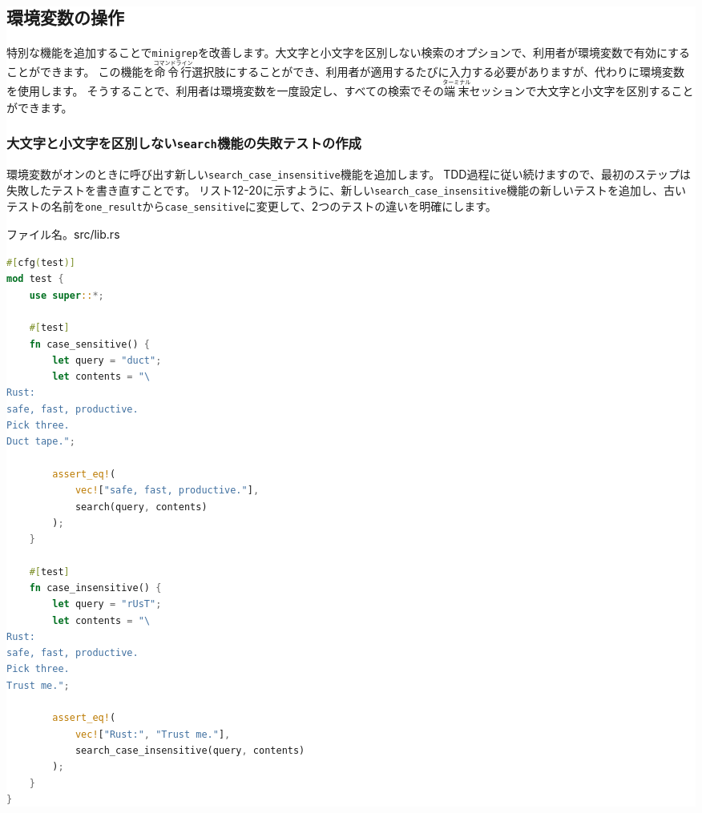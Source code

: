 ## 環境変数の操作

特別な機能を追加することで`minigrep`を改善します。大文字と小文字を区別しない検索のオプションで、利用者が環境変数で有効にすることができます。
この機能を<ruby>命令行<rt>コマンドライン</rt></ruby>選択肢にすることができ、利用者が適用するたびに入力する必要がありますが、代わりに環境変数を使用します。
そうすることで、利用者は環境変数を一度設定し、すべての検索でその<ruby>端末<rt>ターミナル</rt></ruby>セッションで大文字と小文字を区別することができます。

### 大文字と小文字を区別しない`search`機能の失敗テストの作成

環境変数がオンのときに呼び出す新しい`search_case_insensitive`機能を追加します。
TDD過程に従い続けますので、最初のステップは失敗したテストを書き直すことです。
リスト12-20に示すように、新しい`search_case_insensitive`機能の新しいテストを追加し、古いテストの名前を`one_result`から`case_sensitive`に変更して、2つのテストの違いを明確にします。

<span class="filename">ファイル名。src/lib.rs</span>

```rust
#[cfg(test)]
mod test {
    use super::*;

    #[test]
    fn case_sensitive() {
        let query = "duct";
        let contents = "\
Rust:
safe, fast, productive.
Pick three.
Duct tape.";

        assert_eq!(
            vec!["safe, fast, productive."],
            search(query, contents)
        );
    }

    #[test]
    fn case_insensitive() {
        let query = "rUsT";
        let contents = "\
Rust:
safe, fast, productive.
Pick three.
Trust me.";

        assert_eq!(
            vec!["Rust:", "Trust me."],
            search_case_insensitive(query, contents)
        );
    }
}
```
